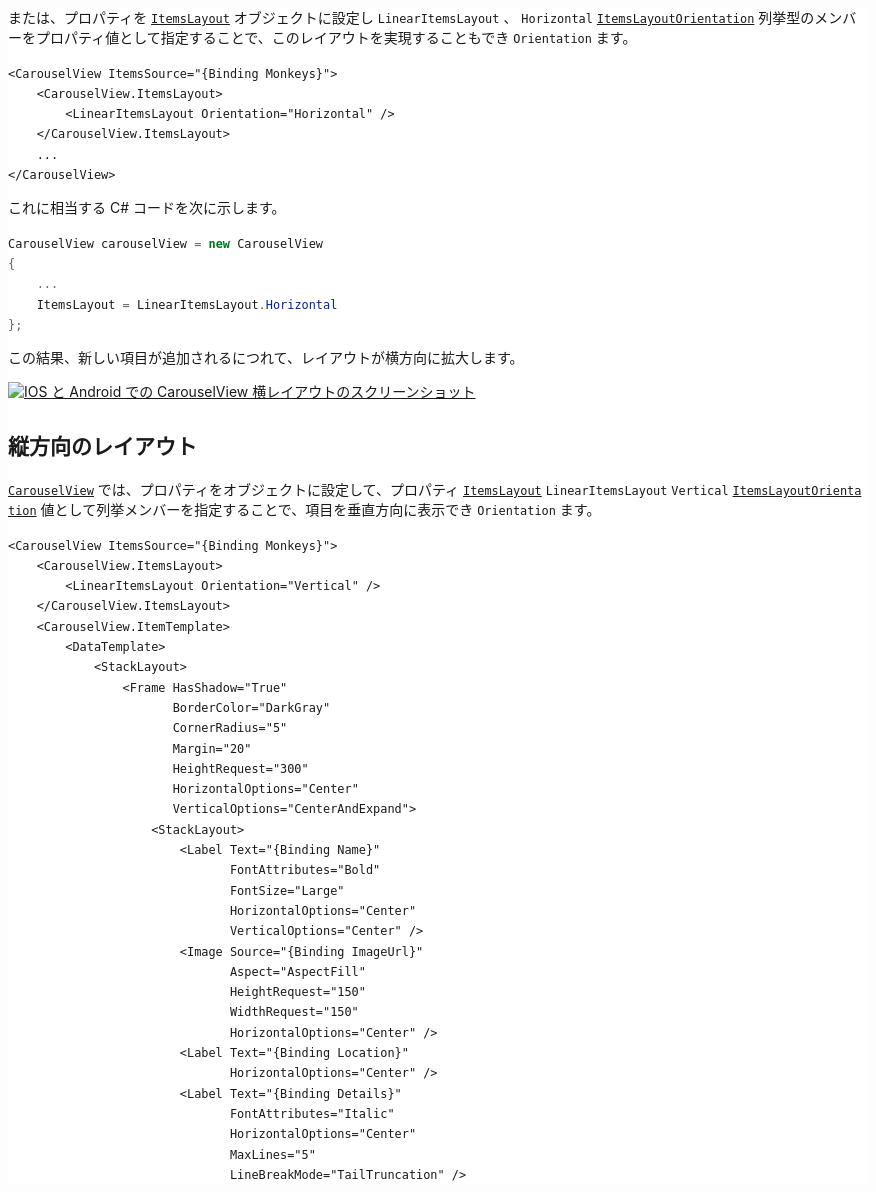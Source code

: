 または、プロパティを [`ItemsLayout`](xref:Xamarin.Forms.CarouselView.ItemsLayout) オブジェクトに設定し `LinearItemsLayout` 、 `Horizontal` [`ItemsLayoutOrientation`](xref:Xamarin.Forms.ItemsLayoutOrientation) 列挙型のメンバーをプロパティ値として指定することで、このレイアウトを実現することもでき `Orientation` ます。

```xaml
<CarouselView ItemsSource="{Binding Monkeys}">
    <CarouselView.ItemsLayout>
        <LinearItemsLayout Orientation="Horizontal" />
    </CarouselView.ItemsLayout>
    ...
</CarouselView>
```

これに相当する C# コードを次に示します。

```csharp
CarouselView carouselView = new CarouselView
{
    ...
    ItemsLayout = LinearItemsLayout.Horizontal
};
```

この結果、新しい項目が追加されるにつれて、レイアウトが横方向に拡大します。

[![IOS と Android での CarouselView 横レイアウトのスクリーンショット](layout-images/horizontal.png "CarouselView 横レイアウト")](layout-images/horizontal-large.png#lightbox "CarouselView 横レイアウト")

## <a name="vertical-layout"></a>縦方向のレイアウト

[`CarouselView`](xref:Xamarin.Forms.CarouselView) では、プロパティをオブジェクトに設定して、プロパティ [`ItemsLayout`](xref:Xamarin.Forms.CarouselView.ItemsLayout) `LinearItemsLayout` `Vertical` [`ItemsLayoutOrientation`](xref:Xamarin.Forms.ItemsLayoutOrientation) 値として列挙メンバーを指定することで、項目を垂直方向に表示でき `Orientation` ます。

```xaml
<CarouselView ItemsSource="{Binding Monkeys}">
    <CarouselView.ItemsLayout>
        <LinearItemsLayout Orientation="Vertical" />
    </CarouselView.ItemsLayout>
    <CarouselView.ItemTemplate>
        <DataTemplate>
            <StackLayout>
                <Frame HasShadow="True"
                       BorderColor="DarkGray"
                       CornerRadius="5"
                       Margin="20"
                       HeightRequest="300"
                       HorizontalOptions="Center"
                       VerticalOptions="CenterAndExpand">
                    <StackLayout>
                        <Label Text="{Binding Name}"
                               FontAttributes="Bold"
                               FontSize="Large"
                               HorizontalOptions="Center"
                               VerticalOptions="Center" />
                        <Image Source="{Binding ImageUrl}"
                               Aspect="AspectFill"
                               HeightRequest="150"
                               WidthRequest="150"
                               HorizontalOptions="Center" />
                        <Label Text="{Binding Location}"
                               HorizontalOptions="Center" />
                        <Label Text="{Binding Details}"
                               FontAttributes="Italic"
                               HorizontalOptions="Center"
                               MaxLines="5"
                               LineBreakMode="TailTruncation" />
```